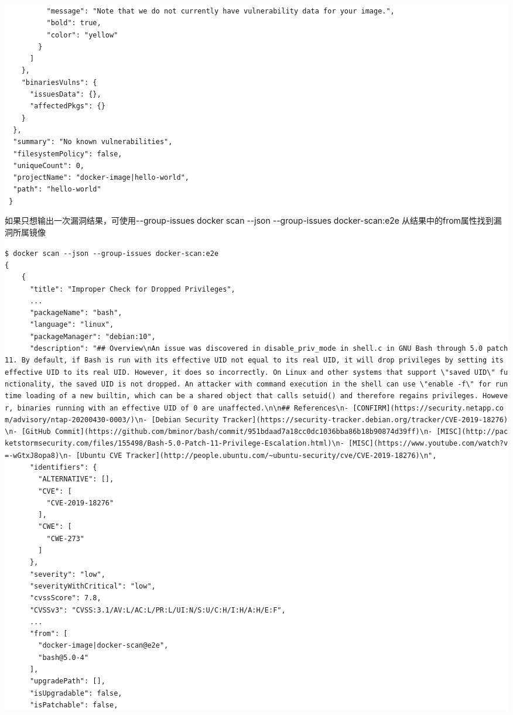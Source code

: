 ```shell
          "message": "Note that we do not currently have vulnerability data for your image.",
          "bold": true,
          "color": "yellow"
        }
      ]
    },
    "binariesVulns": {
      "issuesData": {},
      "affectedPkgs": {}
    }
  },
  "summary": "No known vulnerabilities",
  "filesystemPolicy": false,
  "uniqueCount": 0,
  "projectName": "docker-image|hello-world",
  "path": "hello-world"
 }
```

如果只想输出一次漏洞结果，可使用--group-issues
docker scan --json --group-issues docker-scan:e2e
从结果中的from属性找到漏洞所属镜像
```shell
$ docker scan --json --group-issues docker-scan:e2e
{
    {
      "title": "Improper Check for Dropped Privileges",
      ...
      "packageName": "bash",
      "language": "linux",
      "packageManager": "debian:10",
      "description": "## Overview\nAn issue was discovered in disable_priv_mode in shell.c in GNU Bash through 5.0 patch 11. By default, if Bash is run with its effective UID not equal to its real UID, it will drop privileges by setting its effective UID to its real UID. However, it does so incorrectly. On Linux and other systems that support \"saved UID\" functionality, the saved UID is not dropped. An attacker with command execution in the shell can use \"enable -f\" for runtime loading of a new builtin, which can be a shared object that calls setuid() and therefore regains privileges. However, binaries running with an effective UID of 0 are unaffected.\n\n## References\n- [CONFIRM](https://security.netapp.com/advisory/ntap-20200430-0003/)\n- [Debian Security Tracker](https://security-tracker.debian.org/tracker/CVE-2019-18276)\n- [GitHub Commit](https://github.com/bminor/bash/commit/951bdaad7a18cc0dc1036bba86b18b90874d39ff)\n- [MISC](http://packetstormsecurity.com/files/155498/Bash-5.0-Patch-11-Privilege-Escalation.html)\n- [MISC](https://www.youtube.com/watch?v=-wGtxJ8opa8)\n- [Ubuntu CVE Tracker](http://people.ubuntu.com/~ubuntu-security/cve/CVE-2019-18276)\n",
      "identifiers": {
        "ALTERNATIVE": [],
        "CVE": [
          "CVE-2019-18276"
        ],
        "CWE": [
          "CWE-273"
        ]
      },
      "severity": "low",
      "severityWithCritical": "low",
      "cvssScore": 7.8,
      "CVSSv3": "CVSS:3.1/AV:L/AC:L/PR:L/UI:N/S:U/C:H/I:H/A:H/E:F",
      ...
      "from": [
        "docker-image|docker-scan@e2e",
        "bash@5.0-4"
      ],
      "upgradePath": [],
      "isUpgradable": false,
      "isPatchable": false,
```